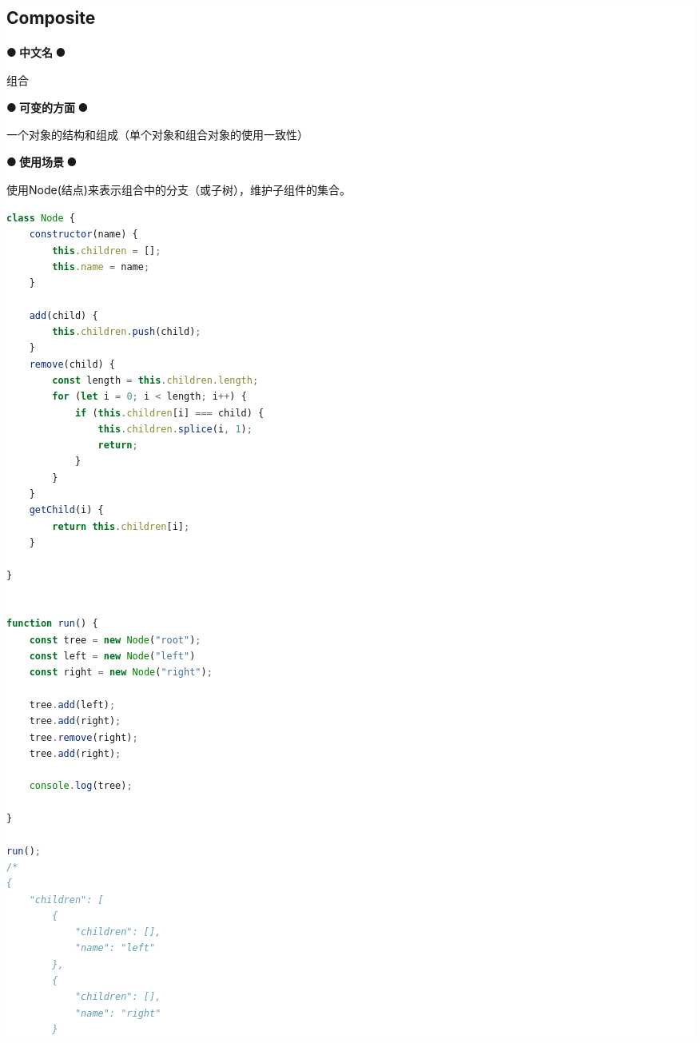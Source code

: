 ## Composite 
**● 中文名 ●**

组合

**● 可变的方面 ●** 

一个对象的结构和组成（单个对象和组合对象的使用一致性）

**● 使用场景 ●** 

使用Node(结点)来表示组合中的分支（或子树），维护子组件的集合。

```js
class Node {
    constructor(name) {
        this.children = [];
        this.name = name;
    }

    add(child) {
        this.children.push(child);
    }
    remove(child) {
        const length = this.children.length;
        for (let i = 0; i < length; i++) {
            if (this.children[i] === child) {
                this.children.splice(i, 1);
                return;
            }
        }
    }
    getChild(i) {
        return this.children[i];
    }

}


function run() {
    const tree = new Node("root");
    const left = new Node("left")
    const right = new Node("right");

    tree.add(left);
    tree.add(right);
    tree.remove(right);
    tree.add(right);

    console.log(tree);

}

run();
/*
{
    "children": [
        {
            "children": [],
            "name": "left"
        },
        {
            "children": [],
            "name": "right"
        }
```